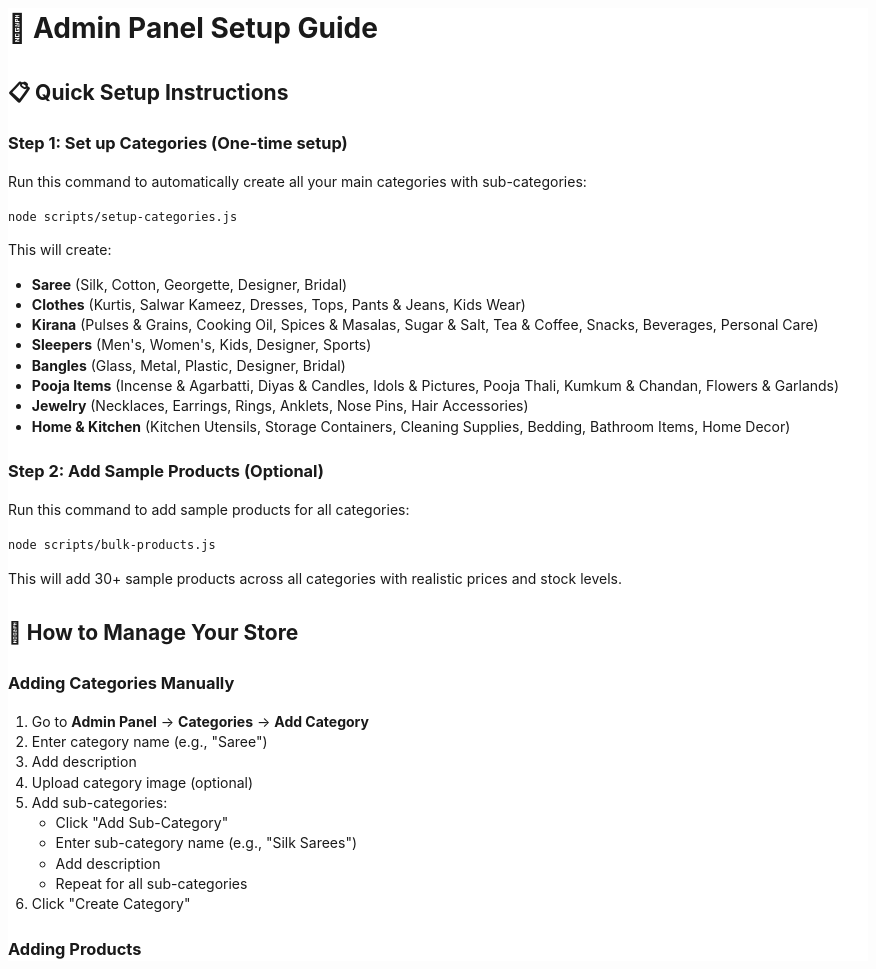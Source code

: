 # 🏪 Admin Panel Setup Guide

## 📋 **Quick Setup Instructions**

### **Step 1: Set up Categories (One-time setup)**

Run this command to automatically create all your main categories with sub-categories:

```bash
node scripts/setup-categories.js
```

This will create:
- **Saree** (Silk, Cotton, Georgette, Designer, Bridal)
- **Clothes** (Kurtis, Salwar Kameez, Dresses, Tops, Pants & Jeans, Kids Wear)
- **Kirana** (Pulses & Grains, Cooking Oil, Spices & Masalas, Sugar & Salt, Tea & Coffee, Snacks, Beverages, Personal Care)
- **Sleepers** (Men's, Women's, Kids, Designer, Sports)
- **Bangles** (Glass, Metal, Plastic, Designer, Bridal)
- **Pooja Items** (Incense & Agarbatti, Diyas & Candles, Idols & Pictures, Pooja Thali, Kumkum & Chandan, Flowers & Garlands)
- **Jewelry** (Necklaces, Earrings, Rings, Anklets, Nose Pins, Hair Accessories)
- **Home & Kitchen** (Kitchen Utensils, Storage Containers, Cleaning Supplies, Bedding, Bathroom Items, Home Decor)

### **Step 2: Add Sample Products (Optional)**

Run this command to add sample products for all categories:

```bash
node scripts/bulk-products.js
```

This will add 30+ sample products across all categories with realistic prices and stock levels.

## 🎯 **How to Manage Your Store**

### **Adding Categories Manually**

1. Go to **Admin Panel** → **Categories** → **Add Category**
2. Enter category name (e.g., "Saree")
3. Add description
4. Upload category image (optional)
5. Add sub-categories:
   - Click "Add Sub-Category"
   - Enter sub-category name (e.g., "Silk Sarees")
   - Add description
   - Repeat for all sub-categories
6. Click "Create Category"

### **Adding Products**
